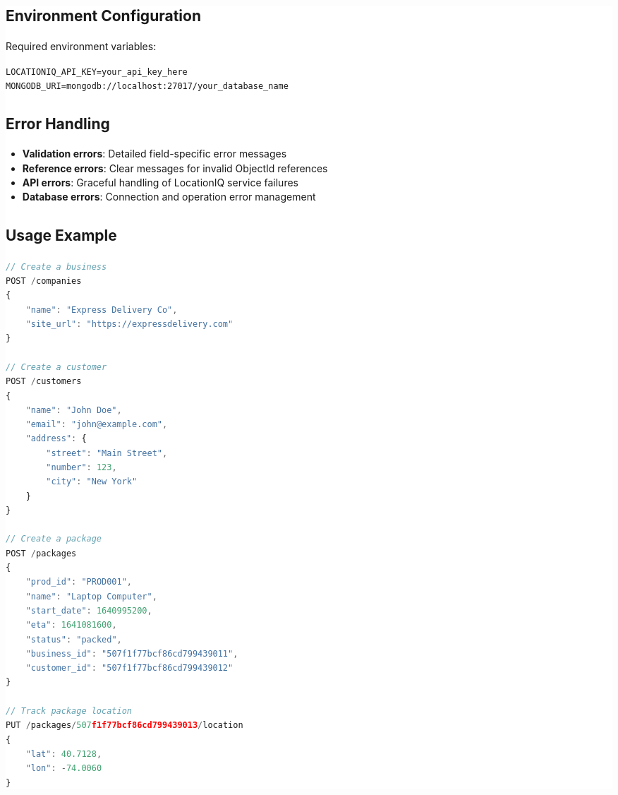 ## Environment Configuration

Required environment variables:
```
LOCATIONIQ_API_KEY=your_api_key_here
MONGODB_URI=mongodb://localhost:27017/your_database_name
```

## Error Handling

- **Validation errors**: Detailed field-specific error messages
- **Reference errors**: Clear messages for invalid ObjectId references
- **API errors**: Graceful handling of LocationIQ service failures
- **Database errors**: Connection and operation error management

## Usage Example

```javascript
// Create a business
POST /companies
{
    "name": "Express Delivery Co",
    "site_url": "https://expressdelivery.com"
}

// Create a customer
POST /customers
{
    "name": "John Doe",
    "email": "john@example.com",
    "address": {
        "street": "Main Street",
        "number": 123,
        "city": "New York"
    }
}

// Create a package
POST /packages
{
    "prod_id": "PROD001",
    "name": "Laptop Computer",
    "start_date": 1640995200,
    "eta": 1641081600,
    "status": "packed",
    "business_id": "507f1f77bcf86cd799439011",
    "customer_id": "507f1f77bcf86cd799439012"
}

// Track package location
PUT /packages/507f1f77bcf86cd799439013/location
{
    "lat": 40.7128,
    "lon": -74.0060
}
```
